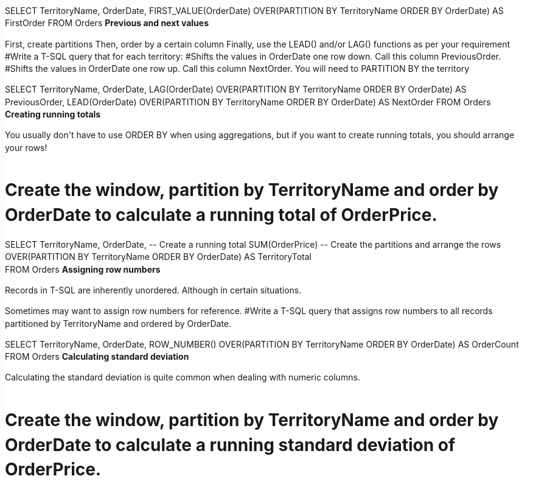 SELECT TerritoryName, OrderDate, 
       FIRST_VALUE(OrderDate) 
       OVER(PARTITION BY TerritoryName ORDER BY OrderDate) AS FirstOrder
FROM Orders
**Previous and next values**

First, create partitions
Then, order by a certain column
Finally, use the LEAD() and/or LAG() functions as per your requirement
#Write a T-SQL query that for each territory:
#Shifts the values in OrderDate one row down. Call this column PreviousOrder.
#Shifts the values in OrderDate one row up. Call this column NextOrder. You will need to PARTITION BY the territory


SELECT TerritoryName, OrderDate, 
       LAG(OrderDate) 
       OVER(PARTITION BY TerritoryName ORDER BY OrderDate) AS PreviousOrder,
       LEAD(OrderDate) 
       OVER(PARTITION BY TerritoryName ORDER BY OrderDate) AS NextOrder
FROM Orders
**Creating running totals**

You usually don't have to use ORDER BY when using aggregations, but if you want to create running totals, you should arrange your rows!
# Create the window, partition by TerritoryName and order by OrderDate to calculate a running total of OrderPrice.

SELECT TerritoryName, OrderDate, 
       -- Create a running total
       SUM(OrderPrice) 
       -- Create the partitions and arrange the rows
       OVER(PARTITION BY TerritoryName ORDER BY OrderDate) AS TerritoryTotal	  
FROM Orders
**Assigning row numbers**

Records in T-SQL are inherently unordered. Although in certain situations.

Sometimes may want to assign row numbers for reference.
#Write a T-SQL query that assigns row numbers to all records partitioned by TerritoryName and ordered by OrderDate.

SELECT TerritoryName, OrderDate, 
       ROW_NUMBER() 
       OVER(PARTITION BY TerritoryName ORDER BY OrderDate) AS OrderCount
FROM Orders
**Calculating standard deviation**

Calculating the standard deviation is quite common when dealing with numeric columns.
# Create the window, partition by TerritoryName and order by OrderDate to calculate a running standard deviation of OrderPrice.
